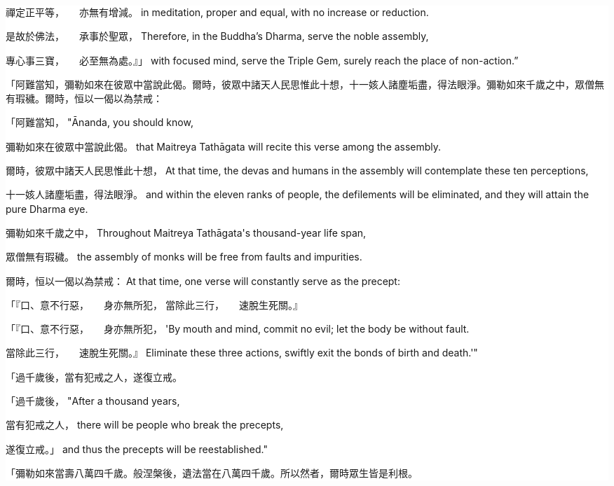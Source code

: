 禪定正平等，　　亦無有增減。
in meditation, proper and equal,
with no increase or reduction.

是故於佛法，　　承事於聖眾，
Therefore, in the Buddha’s Dharma,
serve the noble assembly,

專心事三寶，　　必至無為處。』」
with focused mind, serve the Triple Gem,
surely reach the place of non-action.”

「阿難當知，彌勒如來在彼眾中當說此偈。爾時，彼眾中諸天人民思惟此十想，十一姟人諸塵垢盡，得法眼淨。彌勒如來千歲之中，眾僧無有瑕穢。爾時，恒以一偈以為禁戒：

「阿難當知，
"Ānanda, you should know,

彌勒如來在彼眾中當說此偈。
that Maitreya Tathāgata will recite this verse among the assembly.

爾時，彼眾中諸天人民思惟此十想，
At that time, the devas and humans in the assembly will contemplate these ten perceptions,

十一姟人諸塵垢盡，得法眼淨。
and within the eleven ranks of people, the defilements will be eliminated, and they will attain the pure Dharma eye.

彌勒如來千歲之中，
Throughout Maitreya Tathāgata's thousand-year life span,

眾僧無有瑕穢。
the assembly of monks will be free from faults and impurities.

爾時，恒以一偈以為禁戒：
At that time, one verse will constantly serve as the precept:

「『口、意不行惡，　　身亦無所犯，
當除此三行，　　速脫生死關。』

「『口、意不行惡，　　身亦無所犯，
'By mouth and mind, commit no evil;
let the body be without fault.

當除此三行，　　速脫生死關。』
Eliminate these three actions,
swiftly exit the bonds of birth and death.'"

「過千歲後，當有犯戒之人，遂復立戒。

「過千歲後，
"After a thousand years,

當有犯戒之人，
there will be people who break the precepts,

遂復立戒。」
and thus the precepts will be reestablished."

「彌勒如來當壽八萬四千歲。般涅槃後，遺法當在八萬四千歲。所以然者，爾時眾生皆是利根。
